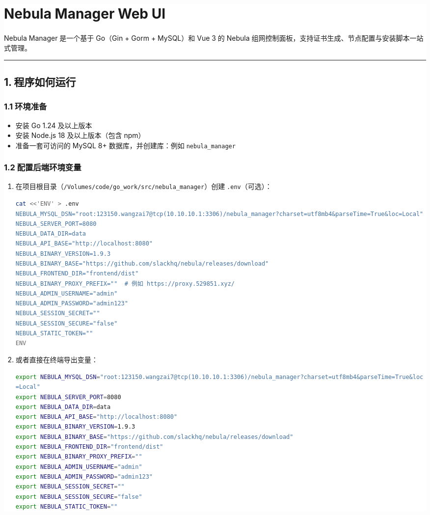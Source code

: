 # Nebula Manager Web UI

Nebula Manager 是一个基于 Go（Gin + Gorm + MySQL）和 Vue 3 的 Nebula 组网控制面板，支持证书生成、节点配置与安装脚本一站式管理。

---

## 1. 程序如何运行

### 1.1 环境准备
- 安装 Go 1.24 及以上版本
- 安装 Node.js 18 及以上版本（包含 npm）
- 准备一套可访问的 MySQL 8+ 数据库，并创建库：例如 `nebula_manager`

### 1.2 配置后端环境变量
1. 在项目根目录（`/Volumes/code/go_work/src/nebula_manager`）创建 `.env`（可选）：
   ```bash
   cat <<'ENV' > .env
   NEBULA_MYSQL_DSN="root:123150.wangzai7@tcp(10.10.10.1:3306)/nebula_manager?charset=utf8mb4&parseTime=True&loc=Local"
   NEBULA_SERVER_PORT=8080
   NEBULA_DATA_DIR=data
   NEBULA_API_BASE="http://localhost:8080"
   NEBULA_BINARY_VERSION=1.9.3
   NEBULA_BINARY_BASE="https://github.com/slackhq/nebula/releases/download"
   NEBULA_FRONTEND_DIR="frontend/dist"
   NEBULA_BINARY_PROXY_PREFIX=""  # 例如 https://proxy.529851.xyz/
   NEBULA_ADMIN_USERNAME="admin"
   NEBULA_ADMIN_PASSWORD="admin123"
   NEBULA_SESSION_SECRET=""
   NEBULA_SESSION_SECURE="false"
   NEBULA_STATIC_TOKEN=""
   ENV
   ```
2. 或者直接在终端导出变量：
   ```bash
   export NEBULA_MYSQL_DSN="root:123150.wangzai7@tcp(10.10.10.1:3306)/nebula_manager?charset=utf8mb4&parseTime=True&loc=Local"
   export NEBULA_SERVER_PORT=8080
   export NEBULA_DATA_DIR=data
   export NEBULA_API_BASE="http://localhost:8080"
   export NEBULA_BINARY_VERSION=1.9.3
   export NEBULA_BINARY_BASE="https://github.com/slackhq/nebula/releases/download"
   export NEBULA_FRONTEND_DIR="frontend/dist"
   export NEBULA_BINARY_PROXY_PREFIX=""
   export NEBULA_ADMIN_USERNAME="admin"
   export NEBULA_ADMIN_PASSWORD="admin123"
   export NEBULA_SESSION_SECRET=""
   export NEBULA_SESSION_SECURE="false"
   export NEBULA_STATIC_TOKEN=""
   ```
